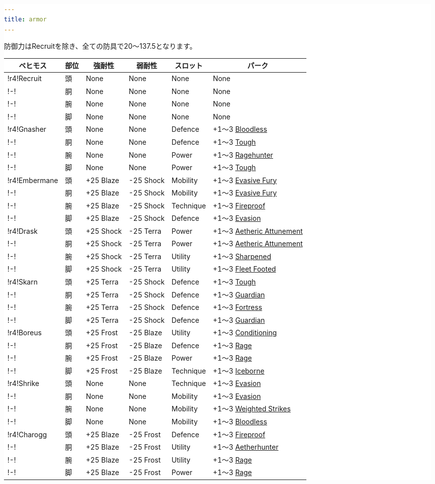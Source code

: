 ```yaml
---
title: armor
---
```

防御力はRecruitを除き、全ての防具で20～137.5となります。

| ベヒモス        | 部位  | 強耐性         | 弱耐性          | スロット      | パーク                      |
| ----------- | ---- | ----------- | ------------ | --------- | ------------------------ |
|!r4!Recruit   | 頭   | None        | None         | None      | None                     |
|!-!           | 胴   | None        | None         | None      | None                     |
|!-!           | 腕   | None        | None         | None      | None                     |
|!-!           | 脚   | None        | None         | None      | None                     |
|!r4!Gnasher   | 頭   | None        | None         | Defence   | +1～3 [Bloodless](/data/パーク/#bloodless)           |
|!-!           | 胴   | None        | None         | Defence   | +1～3 [Tough](/data/パーク/#tough)               |
|!-!           | 腕   | None        | None         | Power     | +1～3 [Ragehunter](/data/パーク/#ragehunter)          |
|!-!           | 脚   | None        | None         | Power     | +1～3 [Tough](/data/パーク/#tough)|
|!r4!Embermane | 頭   | +25 Blaze   | \-25 Shock   | Mobility  | +1～3 [Evasive Fury](/data/パーク/#evasive-fury)        |
|!-!           | 胴   | +25 Blaze   | \-25 Shock   | Mobility  | +1～3 [Evasive Fury](/data/パーク/#evasive-fury)        |
|!-!           | 腕   | +25 Blaze   | \-25 Shock   | Technique | +1～3 [Fireproof](/data/パーク/#fireproof)           |
|!-!           | 脚   | +25 Blaze   | \-25 Shock   | Defence   | +1～3 [Evasion](/data/パーク/#evasion)             |
|!r4!Drask     | 頭   | +25 Shock   | \-25 Terra   | Power     | +1～3 [Aetheric Attunement](/data/パーク/#aetheric-attunement) |
|!-!           | 胴   | +25 Shock   | \-25 Terra   | Power     | +1～3 [Aetheric Attunement](/data/パーク/#aetheric-attunement) |
|!-!           | 腕   | +25 Shock   | \-25 Terra   | Utility   | +1～3 [Sharpened](/data/パーク/#sharpened)           |
|!-!           | 脚   | +25 Shock   | \-25 Terra   | Utility   | +1～3 [Fleet Footed](/data/パーク/#fleet-footed)        |
|!r4!Skarn     | 頭   | +25 Terra   | \-25 Shock   | Defence   | +1～3 [Tough](/data/パーク/#tough)               |
|!-!           | 胴   | +25 Terra   | \-25 Shock   | Defence   | +1～3 [Guardian](/data/パーク/#guardian)            |
|!-!           | 腕   | +25 Terra   | \-25 Shock   | Defence   | +1～3 [Fortress](/data/パーク/#fortress)            |
|!-!           | 脚   | +25 Terra   | \-25 Shock   | Defence   | +1～3 [Guardian](/data/パーク/#guardian)            |
|!r4!Boreus    | 頭   | +25 Frost   | \-25 Blaze   | Utility   | +1～3 [Conditioning](/data/パーク/#conditioning)        |
|!-!           | 胴   | +25 Frost   | \-25 Blaze   | Defence   | +1～3 [Rage](/data/パーク/#rage)                |
|!-!           | 腕   | +25 Frost   | \-25 Blaze   | Power     | +1～3 [Rage](/data/パーク/#rage)                |
|!-!           | 脚   | +25 Frost   | \-25 Blaze   | Technique | +1～3 [Iceborne](/data/パーク/#iceborne)            |
|!r4!Shrike    | 頭   | None        | None         | Technique | +1～3 [Evasion](/data/パーク/#evasion)             |
|!-!           | 胴   | None        | None         | Mobility  | +1～3 [Evasion](/data/パーク/#evasion)             |
|!-!           | 腕   | None        | None         | Mobility  | +1～3 [Weighted Strikes](/data/パーク/#weighted-strikes)    |
|!-!           | 脚   | None        | None         | Mobility  | +1～3 [Bloodless](/data/パーク/#bloodless)           |
|!r4!Charogg  | 頭   | +25 Blaze   | \-25 Frost   | Defence   | +1～3 [Fireproof](/data/パーク/#fireproof)           |
|!-!           | 胴   | +25 Blaze   | \-25 Frost   | Utility   | +1～3 [Aetherhunter](/data/パーク/#aetherhunter)        |
|!-!           | 腕   | +25 Blaze   | \-25 Frost   | Utility   | +1～3 [Rage](/data/パーク/#rage)                |
|!-!           | 脚   | +25 Blaze   | \-25 Frost   | Power     | +1～3 [Rage](/data/パーク/#rage)                |